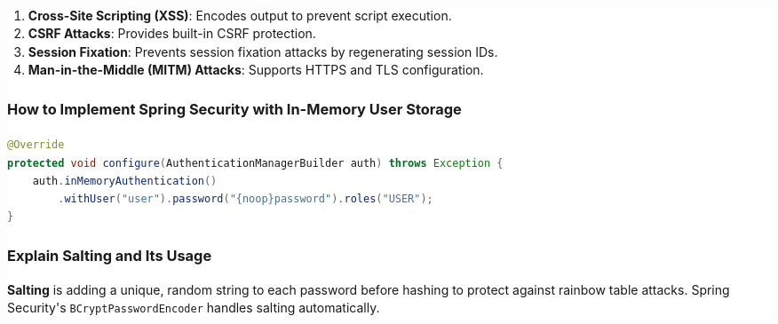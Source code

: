 1. **Cross-Site Scripting (XSS)**: Encodes output to prevent script execution.
2. **CSRF Attacks**: Provides built-in CSRF protection.
3. **Session Fixation**: Prevents session fixation attacks by regenerating session IDs.
4. **Man-in-the-Middle (MITM) Attacks**: Supports HTTPS and TLS configuration.

### How to Implement Spring Security with In-Memory User Storage

```java
@Override
protected void configure(AuthenticationManagerBuilder auth) throws Exception {
    auth.inMemoryAuthentication()
        .withUser("user").password("{noop}password").roles("USER");
}
```

### Explain Salting and Its Usage

**Salting** is adding a unique, random string to each password before hashing to protect against rainbow table attacks. Spring Security's `BCryptPasswordEncoder` handles salting automatically.